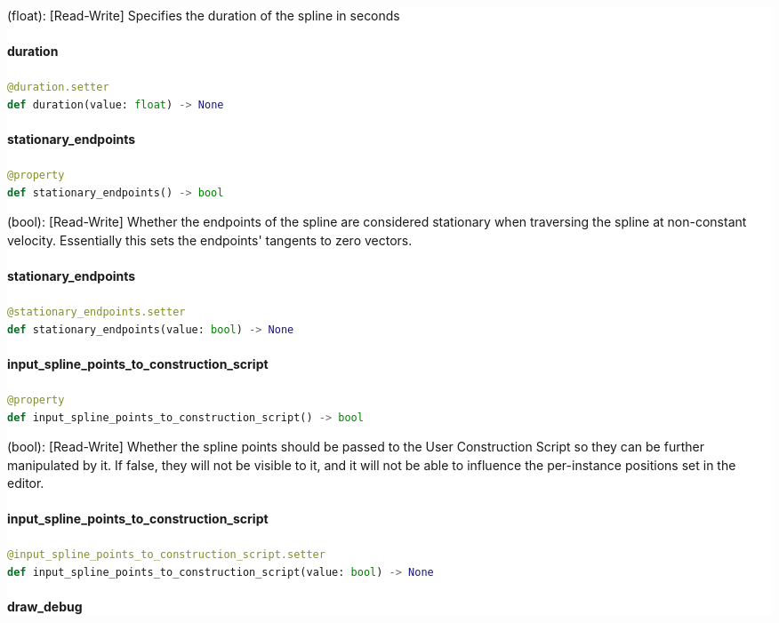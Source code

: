 (float):  [Read-Write] Specifies the duration of the spline in seconds

<a id="unreal.SplineComponent.duration"></a>

#### duration

```python
@duration.setter
def duration(value: float) -> None
```

<a id="unreal.SplineComponent.stationary_endpoints"></a>

#### stationary_endpoints

```python
@property
def stationary_endpoints() -> bool
```

(bool):  [Read-Write] Whether the endpoints of the spline are considered stationary when traversing the spline at non-constant velocity.  Essentially this sets the endpoints' tangents to zero vectors.

<a id="unreal.SplineComponent.stationary_endpoints"></a>

#### stationary_endpoints

```python
@stationary_endpoints.setter
def stationary_endpoints(value: bool) -> None
```

<a id="unreal.SplineComponent.input_spline_points_to_construction_script"></a>

#### input_spline_points_to_construction_script

```python
@property
def input_spline_points_to_construction_script() -> bool
```

(bool):  [Read-Write] Whether the spline points should be passed to the User Construction Script so they can be further manipulated by it.
If false, they will not be visible to it, and it will not be able to influence the per-instance positions set in the editor.

<a id="unreal.SplineComponent.input_spline_points_to_construction_script"></a>

#### input_spline_points_to_construction_script

```python
@input_spline_points_to_construction_script.setter
def input_spline_points_to_construction_script(value: bool) -> None
```

<a id="unreal.SplineComponent.draw_debug"></a>

#### draw_debug
